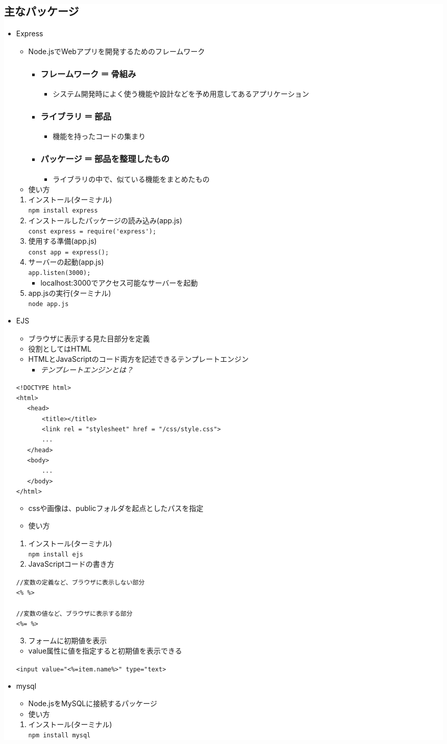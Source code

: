 

## 主なパッケージ
- Express
  - Node.jsでWebアプリを開発するためのフレームワーク
    - ### フレームワーク ＝ 骨組み
      - システム開発時によく使う機能や設計などを予め用意してあるアプリケーション
    - ### ライブラリ ＝ 部品
      - 機能を持ったコードの集まり
    - ### パッケージ ＝ 部品を整理したもの
      - ライブラリの中で、似ている機能をまとめたもの
  - 使い方
  1. インストール(ターミナル)<br>
   ```npm install express``` 
  2. インストールしたパッケージの読み込み(app.js)<br>
   ```const express = require('express');```
  3. 使用する準備(app.js)<br>
   ```const app = express();```
  4. サーバーの起動(app.js)<br>
   ```app.listen(3000);```
     - localhost:3000でアクセス可能なサーバーを起動
  5. app.jsの実行(ターミナル)<br>
   ```node app.js```

- EJS
  - ブラウザに表示する見た目部分を定義
  - 役割としてはHTML
  - HTMLとJavaScriptのコード両方を記述できるテンプレートエンジン
    - *テンプレートエンジンとは？*
   ```
  <!DOCTYPE html>
  <html>
      <head>
          <title></title>
          <link rel = "stylesheet" href = "/css/style.css">
          ...
      </head>
      <body>
          ...
      </body>
  </html>
  ```
  - cssや画像は、publicフォルダを起点としたパスを指定

  - 使い方
  1. インストール(ターミナル)<br>
   ```npm install ejs``` 
  2. JavaScriptコードの書き方
   ```
   //変数の定義など、ブラウザに表示しない部分
   <% %>

   //変数の値など、ブラウザに表示する部分
   <%= %>
   ```
  3. フォームに初期値を表示<br>
   - value属性に値を指定すると初期値を表示できる
   ```
   <input value="<%=item.name%>" type="text>
   ```

- mysql
  - Node.jsをMySQLに接続するパッケージ
  -  使い方
  1. インストール(ターミナル)<br>
   ```npm install mysql``` 
   ```